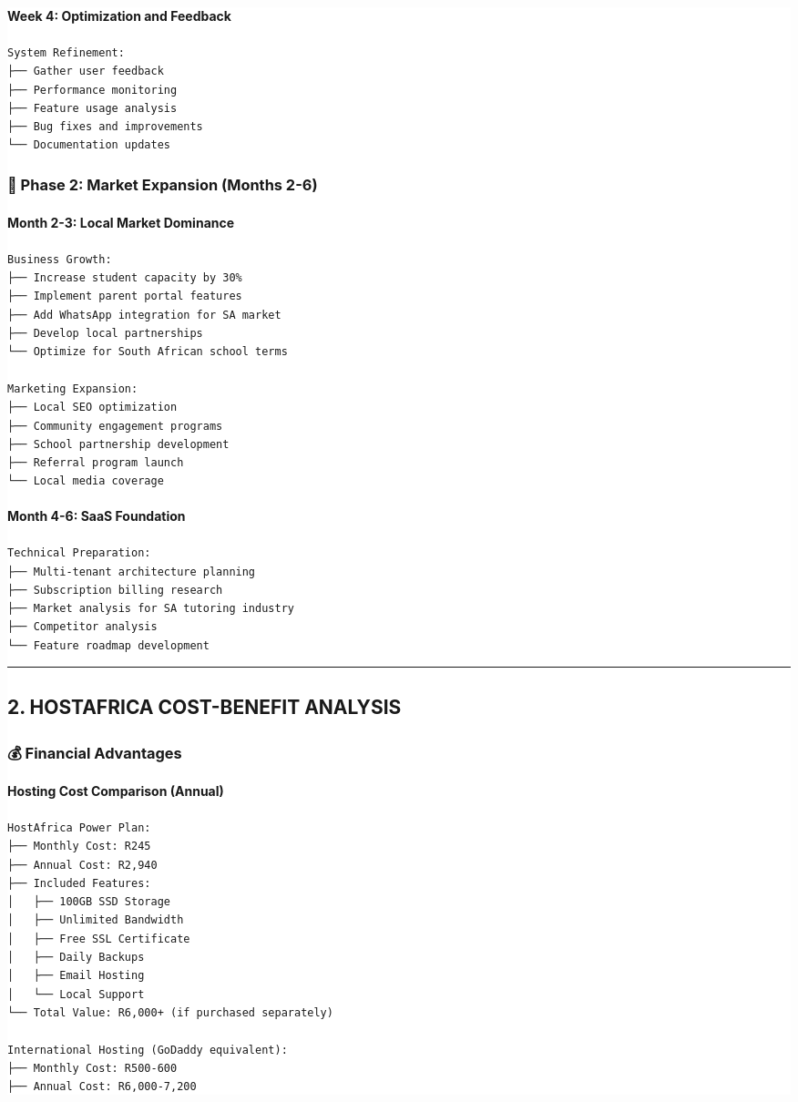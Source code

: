 #### **Week 4: Optimization and Feedback**

```
System Refinement:
├── Gather user feedback
├── Performance monitoring
├── Feature usage analysis
├── Bug fixes and improvements
└── Documentation updates
```

### **🎯 Phase 2: Market Expansion (Months 2-6)**

#### **Month 2-3: Local Market Dominance**

```
Business Growth:
├── Increase student capacity by 30%
├── Implement parent portal features
├── Add WhatsApp integration for SA market
├── Develop local partnerships
└── Optimize for South African school terms

Marketing Expansion:
├── Local SEO optimization
├── Community engagement programs
├── School partnership development
├── Referral program launch
└── Local media coverage
```

#### **Month 4-6: SaaS Foundation**

```
Technical Preparation:
├── Multi-tenant architecture planning
├── Subscription billing research
├── Market analysis for SA tutoring industry
├── Competitor analysis
└── Feature roadmap development
```

---

## **2. HOSTAFRICA COST-BENEFIT ANALYSIS**

### **💰 Financial Advantages**

#### **Hosting Cost Comparison (Annual)**

```
HostAfrica Power Plan:
├── Monthly Cost: R245
├── Annual Cost: R2,940
├── Included Features:
│   ├── 100GB SSD Storage
│   ├── Unlimited Bandwidth
│   ├── Free SSL Certificate
│   ├── Daily Backups
│   ├── Email Hosting
│   └── Local Support
└── Total Value: R6,000+ (if purchased separately)

International Hosting (GoDaddy equivalent):
├── Monthly Cost: R500-600
├── Annual Cost: R6,000-7,200
```